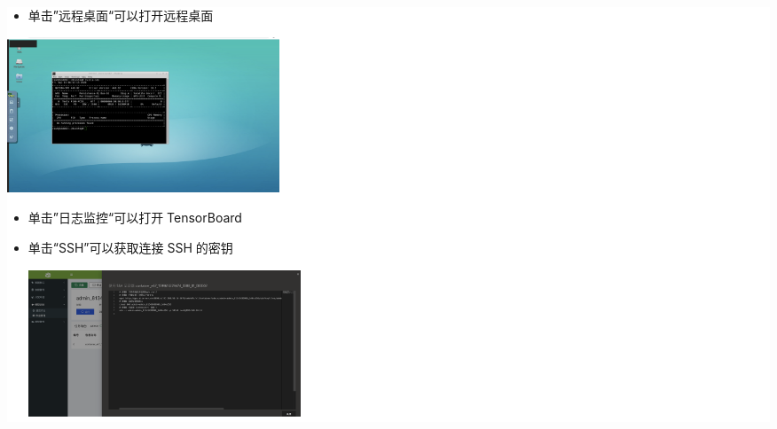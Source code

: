 + 单击”远程桌面“可以打开远程桌面 

<img src="./img/ydzm-01.png" alt="ydzm-01" style="zoom:30%;" />

+ 单击”日志监控“可以打开 TensorBoard 

+ 单击“SSH”可以获取连接 SSH 的密钥 

  <img src="./img/ssh.png" alt="ssh" style="zoom:30%;" />
